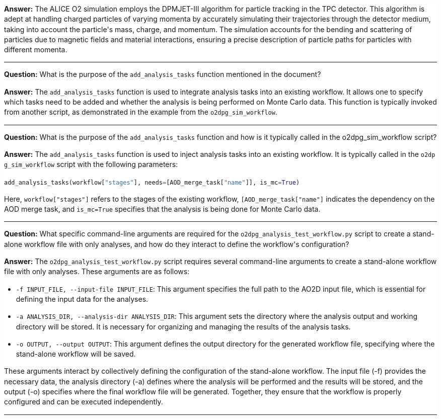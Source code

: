 **Answer:** The ALICE O2 simulation employs the DPMJET-III algorithm for particle tracking in the TPC detector. This algorithm is adept at handling charged particles of varying momenta by accurately simulating their trajectories through the detector medium, taking into account the particle's mass, charge, and momentum. The simulation accounts for the bending and scattering of particles due to magnetic fields and material interactions, ensuring a precise description of particle paths for particles with different momenta.

---

**Question:** What is the purpose of the `add_analysis_tasks` function mentioned in the document?

**Answer:** The `add_analysis_tasks` function is used to integrate analysis tasks into an existing workflow. It allows one to specify which tasks need to be added and whether the analysis is being performed on Monte Carlo data. This function is typically invoked from another script, as demonstrated in the example from the `o2dpg_sim_workflow`.

---

**Question:** What is the purpose of the `add_analysis_tasks` function and how is it typically called in the o2dpg_sim_workflow script?

**Answer:** The `add_analysis_tasks` function is used to inject analysis tasks into an existing workflow. It is typically called in the `o2dpg_sim_workflow` script with the following parameters:

```python
add_analysis_tasks(workflow["stages"], needs=[AOD_merge_task["name"]], is_mc=True)
```

Here, `workflow["stages"]` refers to the stages of the existing workflow, `[AOD_merge_task["name"]` indicates the dependency on the AOD merge task, and `is_mc=True` specifies that the analysis is being done for Monte Carlo data.

---

**Question:** What specific command-line arguments are required for the `o2dpg_analysis_test_workflow.py` script to create a stand-alone workflow file with only analyses, and how do they interact to define the workflow's configuration?

**Answer:** The `o2dpg_analysis_test_workflow.py` script requires several command-line arguments to create a stand-alone workflow file with only analyses. These arguments are as follows:

- `-f INPUT_FILE, --input-file INPUT_FILE`: This argument specifies the full path to the AO2D input file, which is essential for defining the input data for the analyses.

- `-a ANALYSIS_DIR, --analysis-dir ANALYSIS_DIR`: This argument sets the directory where the analysis output and working directory will be stored. It is necessary for organizing and managing the results of the analysis tasks.

- `-o OUTPUT, --output OUTPUT`: This argument defines the output directory for the generated workflow file, specifying where the stand-alone workflow will be saved.

These arguments interact by collectively defining the configuration of the stand-alone workflow. The input file (-f) provides the necessary data, the analysis directory (-a) defines where the analysis will be performed and the results will be stored, and the output (-o) specifies where the final workflow file will be generated. Together, they ensure that the workflow is properly configured and can be executed independently.

---
